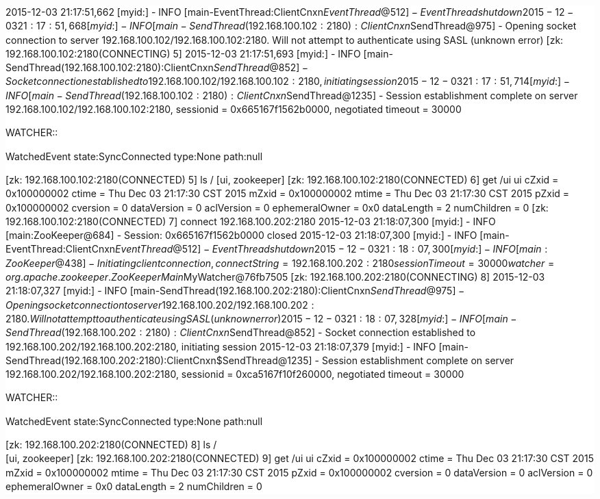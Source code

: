 2015-12-03 21:17:51,662 [myid:] - INFO  [main-EventThread:ClientCnxn$EventThread@512] - EventThread shut down
2015-12-03 21:17:51,668 [myid:] - INFO  [main-SendThread(192.168.100.102:2180):ClientCnxn$SendThread@975] - Opening socket connection to server 192.168.100.102/192.168.100.102:2180. Will not attempt to authenticate using SASL (unknown error)
[zk: 192.168.100.102:2180(CONNECTING) 5] 2015-12-03 21:17:51,693 [myid:] - INFO  [main-SendThread(192.168.100.102:2180):ClientCnxn$SendThread@852] - Socket connection established to 192.168.100.102/192.168.100.102:2180, initiating session
2015-12-03 21:17:51,714 [myid:] - INFO  [main-SendThread(192.168.100.102:2180):ClientCnxn$SendThread@1235] - Session establishment complete on server 192.168.100.102/192.168.100.102:2180, sessionid = 0x665167f1562b0000, negotiated timeout = 30000

WATCHER::

WatchedEvent state:SyncConnected type:None path:null

[zk: 192.168.100.102:2180(CONNECTED) 5] ls /
[ui, zookeeper]
[zk: 192.168.100.102:2180(CONNECTED) 6] get /ui
ui
cZxid = 0x100000002
ctime = Thu Dec 03 21:17:30 CST 2015
mZxid = 0x100000002
mtime = Thu Dec 03 21:17:30 CST 2015
pZxid = 0x100000002
cversion = 0
dataVersion = 0
aclVersion = 0
ephemeralOwner = 0x0
dataLength = 2
numChildren = 0
[zk: 192.168.100.102:2180(CONNECTED) 7] connect 192.168.100.202:2180
2015-12-03 21:18:07,300 [myid:] - INFO  [main:ZooKeeper@684] - Session: 0x665167f1562b0000 closed
2015-12-03 21:18:07,300 [myid:] - INFO  [main-EventThread:ClientCnxn$EventThread@512] - EventThread shut down
2015-12-03 21:18:07,300 [myid:] - INFO  [main:ZooKeeper@438] - Initiating client connection, connectString=192.168.100.202:2180 sessionTimeout=30000 watcher=org.apache.zookeeper.ZooKeeperMain$MyWatcher@76fb7505
[zk: 192.168.100.202:2180(CONNECTING) 8] 2015-12-03 21:18:07,327 [myid:] - INFO  [main-SendThread(192.168.100.202:2180):ClientCnxn$SendThread@975] - Opening socket connection to server 192.168.100.202/192.168.100.202:2180. Will not attempt to authenticate using SASL (unknown error)
2015-12-03 21:18:07,328 [myid:] - INFO  [main-SendThread(192.168.100.202:2180):ClientCnxn$SendThread@852] - Socket connection established to 192.168.100.202/192.168.100.202:2180, initiating session
2015-12-03 21:18:07,379 [myid:] - INFO  [main-SendThread(192.168.100.202:2180):ClientCnxn$SendThread@1235] - Session establishment complete on server 192.168.100.202/192.168.100.202:2180, sessionid = 0xca5167f10f260000, negotiated timeout = 30000

WATCHER::

WatchedEvent state:SyncConnected type:None path:null

[zk: 192.168.100.202:2180(CONNECTED) 8] ls /   
[ui, zookeeper]
[zk: 192.168.100.202:2180(CONNECTED) 9] get /ui
ui
cZxid = 0x100000002
ctime = Thu Dec 03 21:17:30 CST 2015
mZxid = 0x100000002
mtime = Thu Dec 03 21:17:30 CST 2015
pZxid = 0x100000002
cversion = 0
dataVersion = 0
aclVersion = 0
ephemeralOwner = 0x0
dataLength = 2
numChildren = 0